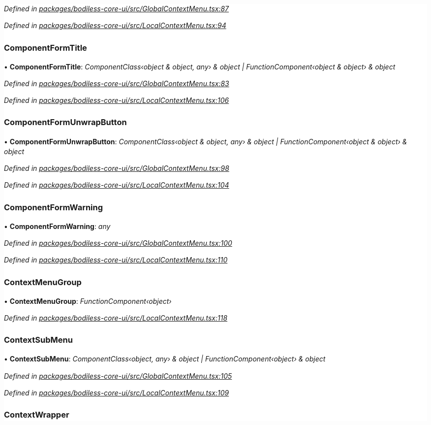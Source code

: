 *Defined in [packages/bodiless-core-ui/src/GlobalContextMenu.tsx:87](https://github.com/Guilherme-Almeida-Zeni/Bodiless-JS/blob/f8782b4b/packages/bodiless-core-ui/src/GlobalContextMenu.tsx#L87)*

*Defined in [packages/bodiless-core-ui/src/LocalContextMenu.tsx:94](https://github.com/Guilherme-Almeida-Zeni/Bodiless-JS/blob/f8782b4b/packages/bodiless-core-ui/src/LocalContextMenu.tsx#L94)*

###  ComponentFormTitle

• **ComponentFormTitle**: *ComponentClass‹object & object, any› & object | FunctionComponent‹object & object› & object*

*Defined in [packages/bodiless-core-ui/src/GlobalContextMenu.tsx:83](https://github.com/Guilherme-Almeida-Zeni/Bodiless-JS/blob/f8782b4b/packages/bodiless-core-ui/src/GlobalContextMenu.tsx#L83)*

*Defined in [packages/bodiless-core-ui/src/LocalContextMenu.tsx:106](https://github.com/Guilherme-Almeida-Zeni/Bodiless-JS/blob/f8782b4b/packages/bodiless-core-ui/src/LocalContextMenu.tsx#L106)*

###  ComponentFormUnwrapButton

• **ComponentFormUnwrapButton**: *ComponentClass‹object & object, any› & object | FunctionComponent‹object & object› & object*

*Defined in [packages/bodiless-core-ui/src/GlobalContextMenu.tsx:98](https://github.com/Guilherme-Almeida-Zeni/Bodiless-JS/blob/f8782b4b/packages/bodiless-core-ui/src/GlobalContextMenu.tsx#L98)*

*Defined in [packages/bodiless-core-ui/src/LocalContextMenu.tsx:104](https://github.com/Guilherme-Almeida-Zeni/Bodiless-JS/blob/f8782b4b/packages/bodiless-core-ui/src/LocalContextMenu.tsx#L104)*

###  ComponentFormWarning

• **ComponentFormWarning**: *any*

*Defined in [packages/bodiless-core-ui/src/GlobalContextMenu.tsx:100](https://github.com/Guilherme-Almeida-Zeni/Bodiless-JS/blob/f8782b4b/packages/bodiless-core-ui/src/GlobalContextMenu.tsx#L100)*

*Defined in [packages/bodiless-core-ui/src/LocalContextMenu.tsx:110](https://github.com/Guilherme-Almeida-Zeni/Bodiless-JS/blob/f8782b4b/packages/bodiless-core-ui/src/LocalContextMenu.tsx#L110)*

###  ContextMenuGroup

• **ContextMenuGroup**: *FunctionComponent‹object›*

*Defined in [packages/bodiless-core-ui/src/LocalContextMenu.tsx:118](https://github.com/Guilherme-Almeida-Zeni/Bodiless-JS/blob/f8782b4b/packages/bodiless-core-ui/src/LocalContextMenu.tsx#L118)*

###  ContextSubMenu

• **ContextSubMenu**: *ComponentClass‹object, any› & object | FunctionComponent‹object› & object*

*Defined in [packages/bodiless-core-ui/src/GlobalContextMenu.tsx:105](https://github.com/Guilherme-Almeida-Zeni/Bodiless-JS/blob/f8782b4b/packages/bodiless-core-ui/src/GlobalContextMenu.tsx#L105)*

*Defined in [packages/bodiless-core-ui/src/LocalContextMenu.tsx:109](https://github.com/Guilherme-Almeida-Zeni/Bodiless-JS/blob/f8782b4b/packages/bodiless-core-ui/src/LocalContextMenu.tsx#L109)*

###  ContextWrapper

